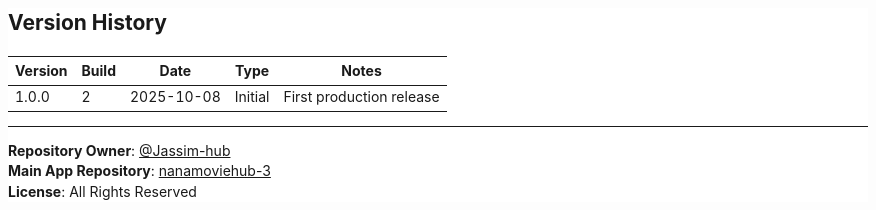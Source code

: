 ## Version History

| Version | Build | Date | Type | Notes |
|---------|-------|------|------|-------|
| 1.0.0 | 2 | 2025-10-08 | Initial | First production release |

---

**Repository Owner**: [@Jassim-hub](https://github.com/Jassim-hub)  
**Main App Repository**: [nanamoviehub-3](https://github.com/Jassim-hub/nanamoviehub-3)  
**License**: All Rights Reserved
